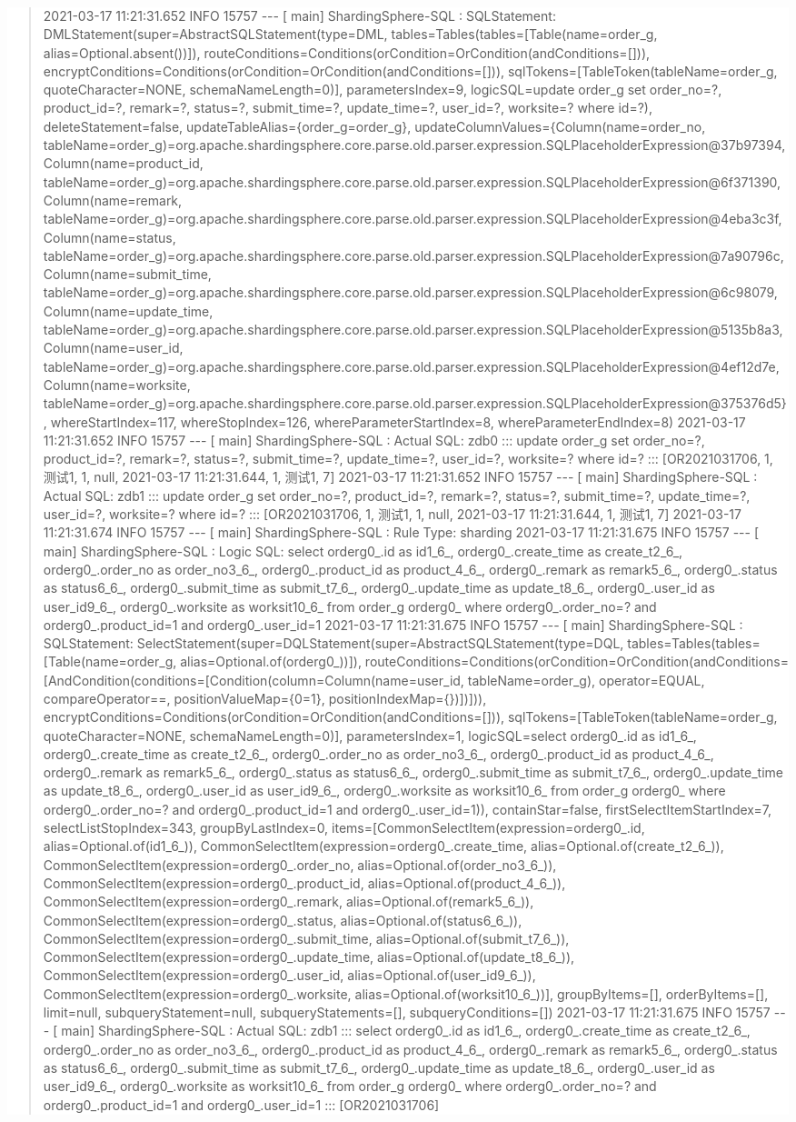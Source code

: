> 2021-03-17 11:21:31.652  INFO 15757 --- [           main] ShardingSphere-SQL                       : SQLStatement: DMLStatement(super=AbstractSQLStatement(type=DML, tables=Tables(tables=[Table(name=order_g, alias=Optional.absent())]), routeConditions=Conditions(orCondition=OrCondition(andConditions=[])), encryptConditions=Conditions(orCondition=OrCondition(andConditions=[])), sqlTokens=[TableToken(tableName=order_g, quoteCharacter=NONE, schemaNameLength=0)], parametersIndex=9, logicSQL=update order_g set order_no=?, product_id=?, remark=?, status=?, submit_time=?, update_time=?, user_id=?, worksite=? where id=?), deleteStatement=false, updateTableAlias={order_g=order_g}, updateColumnValues={Column(name=order_no, tableName=order_g)=org.apache.shardingsphere.core.parse.old.parser.expression.SQLPlaceholderExpression@37b97394, Column(name=product_id, tableName=order_g)=org.apache.shardingsphere.core.parse.old.parser.expression.SQLPlaceholderExpression@6f371390, Column(name=remark, tableName=order_g)=org.apache.shardingsphere.core.parse.old.parser.expression.SQLPlaceholderExpression@4eba3c3f, Column(name=status, tableName=order_g)=org.apache.shardingsphere.core.parse.old.parser.expression.SQLPlaceholderExpression@7a90796c, Column(name=submit_time, tableName=order_g)=org.apache.shardingsphere.core.parse.old.parser.expression.SQLPlaceholderExpression@6c98079, Column(name=update_time, tableName=order_g)=org.apache.shardingsphere.core.parse.old.parser.expression.SQLPlaceholderExpression@5135b8a3, Column(name=user_id, tableName=order_g)=org.apache.shardingsphere.core.parse.old.parser.expression.SQLPlaceholderExpression@4ef12d7e, Column(name=worksite, tableName=order_g)=org.apache.shardingsphere.core.parse.old.parser.expression.SQLPlaceholderExpression@375376d5}, whereStartIndex=117, whereStopIndex=126, whereParameterStartIndex=8, whereParameterEndIndex=8)
> 2021-03-17 11:21:31.652  INFO 15757 --- [           main] ShardingSphere-SQL                       : Actual SQL: zdb0 ::: update order_g set order_no=?, product_id=?, remark=?, status=?, submit_time=?, update_time=?, user_id=?, worksite=? where id=? ::: [OR2021031706, 1, 测试1, 1, null, 2021-03-17 11:21:31.644, 1, 测试1, 7]
> 2021-03-17 11:21:31.652  INFO 15757 --- [           main] ShardingSphere-SQL                       : Actual SQL: zdb1 ::: update order_g set order_no=?, product_id=?, remark=?, status=?, submit_time=?, update_time=?, user_id=?, worksite=? where id=? ::: [OR2021031706, 1, 测试1, 1, null, 2021-03-17 11:21:31.644, 1, 测试1, 7]
> 2021-03-17 11:21:31.674  INFO 15757 --- [           main] ShardingSphere-SQL                       : Rule Type: sharding
> 2021-03-17 11:21:31.675  INFO 15757 --- [           main] ShardingSphere-SQL                       : Logic SQL: select orderg0_.id as id1_6_, orderg0_.create_time as create_t2_6_, orderg0_.order_no as order_no3_6_, orderg0_.product_id as product_4_6_, orderg0_.remark as remark5_6_, orderg0_.status as status6_6_, orderg0_.submit_time as submit_t7_6_, orderg0_.update_time as update_t8_6_, orderg0_.user_id as user_id9_6_, orderg0_.worksite as worksit10_6_ from order_g orderg0_ where orderg0_.order_no=? and orderg0_.product_id=1 and orderg0_.user_id=1
> 2021-03-17 11:21:31.675  INFO 15757 --- [           main] ShardingSphere-SQL                       : SQLStatement: SelectStatement(super=DQLStatement(super=AbstractSQLStatement(type=DQL, tables=Tables(tables=[Table(name=order_g, alias=Optional.of(orderg0_))]), routeConditions=Conditions(orCondition=OrCondition(andConditions=[AndCondition(conditions=[Condition(column=Column(name=user_id, tableName=order_g), operator=EQUAL, compareOperator==, positionValueMap={0=1}, positionIndexMap={})])])), encryptConditions=Conditions(orCondition=OrCondition(andConditions=[])), sqlTokens=[TableToken(tableName=order_g, quoteCharacter=NONE, schemaNameLength=0)], parametersIndex=1, logicSQL=select orderg0_.id as id1_6_, orderg0_.create_time as create_t2_6_, orderg0_.order_no as order_no3_6_, orderg0_.product_id as product_4_6_, orderg0_.remark as remark5_6_, orderg0_.status as status6_6_, orderg0_.submit_time as submit_t7_6_, orderg0_.update_time as update_t8_6_, orderg0_.user_id as user_id9_6_, orderg0_.worksite as worksit10_6_ from order_g orderg0_ where orderg0_.order_no=? and orderg0_.product_id=1 and orderg0_.user_id=1)), containStar=false, firstSelectItemStartIndex=7, selectListStopIndex=343, groupByLastIndex=0, items=[CommonSelectItem(expression=orderg0_.id, alias=Optional.of(id1_6_)), CommonSelectItem(expression=orderg0_.create_time, alias=Optional.of(create_t2_6_)), CommonSelectItem(expression=orderg0_.order_no, alias=Optional.of(order_no3_6_)), CommonSelectItem(expression=orderg0_.product_id, alias=Optional.of(product_4_6_)), CommonSelectItem(expression=orderg0_.remark, alias=Optional.of(remark5_6_)), CommonSelectItem(expression=orderg0_.status, alias=Optional.of(status6_6_)), CommonSelectItem(expression=orderg0_.submit_time, alias=Optional.of(submit_t7_6_)), CommonSelectItem(expression=orderg0_.update_time, alias=Optional.of(update_t8_6_)), CommonSelectItem(expression=orderg0_.user_id, alias=Optional.of(user_id9_6_)), CommonSelectItem(expression=orderg0_.worksite, alias=Optional.of(worksit10_6_))], groupByItems=[], orderByItems=[], limit=null, subqueryStatement=null, subqueryStatements=[], subqueryConditions=[])
> 2021-03-17 11:21:31.675  INFO 15757 --- [           main] ShardingSphere-SQL                       : Actual SQL: zdb1 ::: select orderg0_.id as id1_6_, orderg0_.create_time as create_t2_6_, orderg0_.order_no as order_no3_6_, orderg0_.product_id as product_4_6_, orderg0_.remark as remark5_6_, orderg0_.status as status6_6_, orderg0_.submit_time as submit_t7_6_, orderg0_.update_time as update_t8_6_, orderg0_.user_id as user_id9_6_, orderg0_.worksite as worksit10_6_ from order_g orderg0_ where orderg0_.order_no=? and orderg0_.product_id=1 and orderg0_.user_id=1 ::: [OR2021031706]